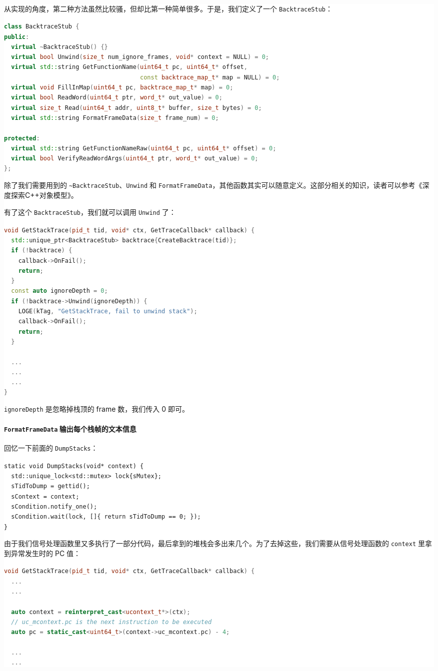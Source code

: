 从实现的角度，第二种方法虽然比较骚，但却比第一种简单很多。于是，我们定义了一个 `BacktraceStub`：
```C++
class BacktraceStub {
public:
  virtual ~BacktraceStub() {}
  virtual bool Unwind(size_t num_ignore_frames, void* context = NULL) = 0;
  virtual std::string GetFunctionName(uint64_t pc, uint64_t* offset,
                                      const backtrace_map_t* map = NULL) = 0;
  virtual void FillInMap(uint64_t pc, backtrace_map_t* map) = 0;
  virtual bool ReadWord(uint64_t ptr, word_t* out_value) = 0;
  virtual size_t Read(uint64_t addr, uint8_t* buffer, size_t bytes) = 0;
  virtual std::string FormatFrameData(size_t frame_num) = 0;

protected:
  virtual std::string GetFunctionNameRaw(uint64_t pc, uint64_t* offset) = 0;
  virtual bool VerifyReadWordArgs(uint64_t ptr, word_t* out_value) = 0;
};
```
除了我们需要用到的 `~BacktraceStub`、`Unwind` 和 `FormatFrameData`，其他函数其实可以随意定义。这部分相关的知识，读者可以参考《深度探索C++对象模型》。

有了这个 `BacktraceStub`，我们就可以调用 `Unwind` 了：
```C++
void GetStackTrace(pid_t tid, void* ctx, GetTraceCallback* callback) {
  std::unique_ptr<BacktraceStub> backtrace{CreateBacktrace(tid)};
  if (!backtrace) {
    callback->OnFail();
    return;
  }
  const auto ignoreDepth = 0;
  if (!backtrace->Unwind(ignoreDepth)) {
    LOGE(kTag, "GetStackTrace, fail to unwind stack");
    callback->OnFail();
    return;
  }

  ...
  ...
  ...
}
```
`ignoreDepth` 是忽略掉栈顶的 frame 数，我们传入 0 即可。

#### `FormatFrameData` 输出每个栈帧的文本信息

回忆一下前面的 `DumpStacks`：
```
static void DumpStacks(void* context) {
  std::unique_lock<std::mutex> lock{sMutex};
  sTidToDump = gettid();
  sContext = context;
  sCondition.notify_one();
  sCondition.wait(lock, []{ return sTidToDump == 0; });
}
```
由于我们信号处理函数里又多执行了一部分代码，最后拿到的堆栈会多出来几个。为了去掉这些，我们需要从信号处理函数的 `context` 里拿到异常发生时的 PC 值：
```C++
void GetStackTrace(pid_t tid, void* ctx, GetTraceCallback* callback) {
  ...
  ...

  auto context = reinterpret_cast<ucontext_t*>(ctx);
  // uc_mcontext.pc is the next instruction to be executed
  auto pc = static_cast<uint64_t>(context->uc_mcontext.pc) - 4;

  ...
  ...
```
